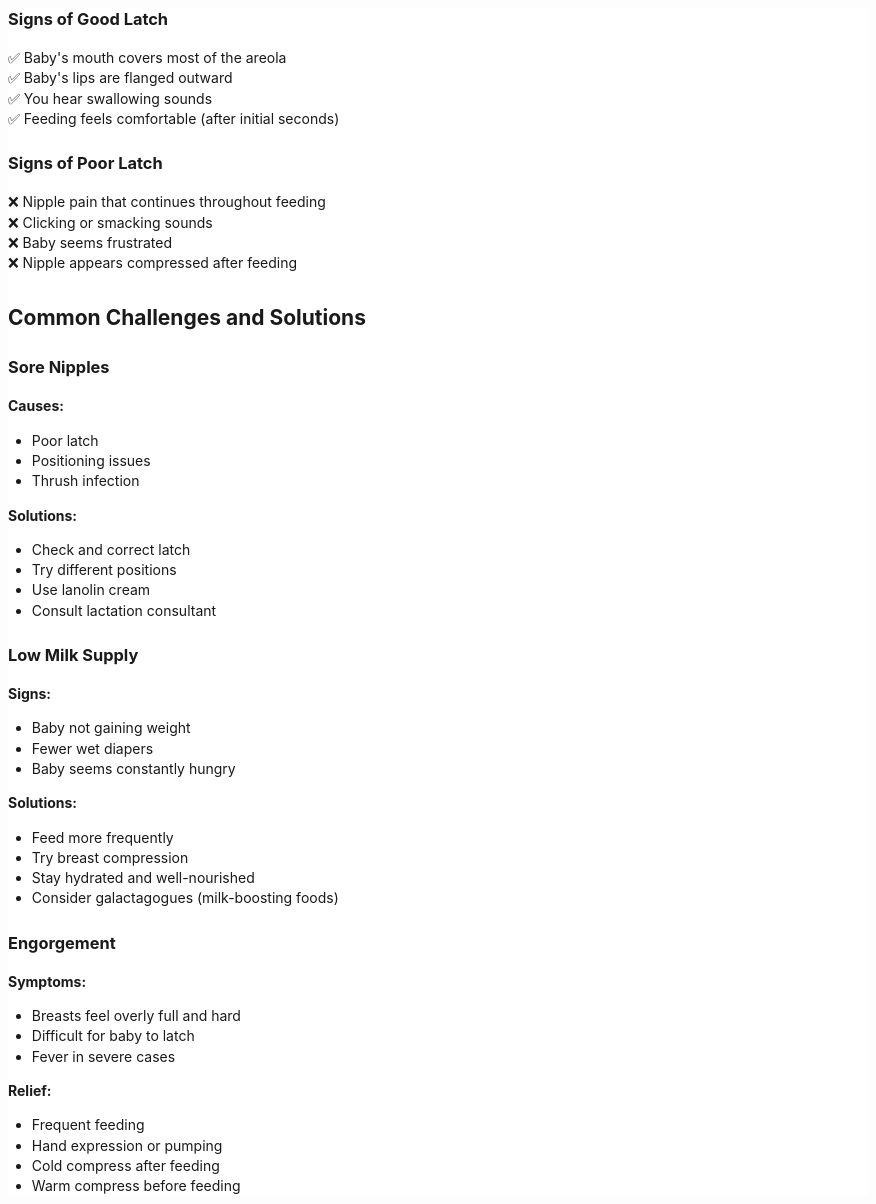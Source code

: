 ### Signs of Good Latch
✅ Baby's mouth covers most of the areola  
✅ Baby's lips are flanged outward  
✅ You hear swallowing sounds  
✅ Feeding feels comfortable (after initial seconds)  

### Signs of Poor Latch
❌ Nipple pain that continues throughout feeding  
❌ Clicking or smacking sounds  
❌ Baby seems frustrated  
❌ Nipple appears compressed after feeding  

## Common Challenges and Solutions

### Sore Nipples
**Causes:**
- Poor latch
- Positioning issues
- Thrush infection

**Solutions:**
- Check and correct latch
- Try different positions
- Use lanolin cream
- Consult lactation consultant

### Low Milk Supply
**Signs:**
- Baby not gaining weight
- Fewer wet diapers
- Baby seems constantly hungry

**Solutions:**
- Feed more frequently
- Try breast compression
- Stay hydrated and well-nourished
- Consider galactagogues (milk-boosting foods)

### Engorgement
**Symptoms:**
- Breasts feel overly full and hard
- Difficult for baby to latch
- Fever in severe cases

**Relief:**
- Frequent feeding
- Hand expression or pumping
- Cold compress after feeding
- Warm compress before feeding
